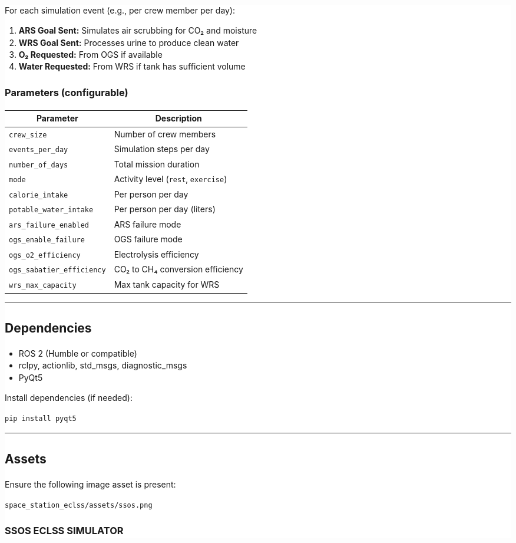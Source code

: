 For each simulation event (e.g., per crew member per day):

1. **ARS Goal Sent:** Simulates air scrubbing for CO₂ and moisture
2. **WRS Goal Sent:** Processes urine to produce clean water
3. **O₂ Requested:** From OGS if available
4. **Water Requested:** From WRS if tank has sufficient volume

### Parameters (configurable)

| Parameter                 | Description                         |
| ------------------------- | ----------------------------------- |
| `crew_size`               | Number of crew members              |
| `events_per_day`          | Simulation steps per day            |
| `number_of_days`          | Total mission duration              |
| `mode`                    | Activity level (`rest`, `exercise`) |
| `calorie_intake`          | Per person per day                  |
| `potable_water_intake`    | Per person per day (liters)         |
| `ars_failure_enabled`     | ARS failure mode                    |
| `ogs_enable_failure`      | OGS failure mode                    |
| `ogs_o2_efficiency`       | Electrolysis efficiency             |
| `ogs_sabatier_efficiency` | CO₂ to CH₄ conversion efficiency    |
| `wrs_max_capacity`        | Max tank capacity for WRS           |

---

## **Dependencies**

* ROS 2 (Humble or compatible)
* rclpy, actionlib, std\_msgs, diagnostic\_msgs
* PyQt5

Install dependencies (if needed):

```bash
pip install pyqt5
```

---

## **Assets**

Ensure the following image asset is present:

```
space_station_eclss/assets/ssos.png
```
### SSOS ECLSS SIMULATOR
